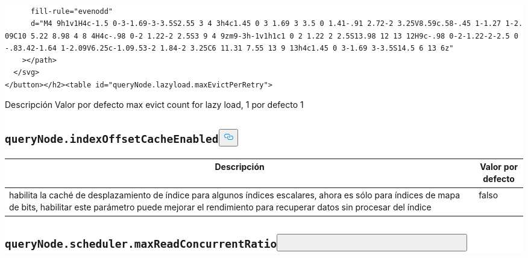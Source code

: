           fill-rule="evenodd"
          d="M4 9h1v1H4c-1.5 0-3-1.69-3-3.5S2.55 3 4 3h4c1.45 0 3 1.69 3 3.5 0 1.41-.91 2.72-2 3.25V8.59c.58-.45 1-1.27 1-2.09C10 5.22 8.98 4 8 4H4c-.98 0-2 1.22-2 2.5S3 9 4 9zm9-3h-1v1h1c1 0 2 1.22 2 2.5S13.98 12 13 12H9c-.98 0-2-1.22-2-2.5 0-.83.42-1.64 1-2.09V6.25c-1.09.53-2 1.84-2 3.25C6 11.31 7.55 13 9 13h4c1.45 0 3-1.69 3-3.5S14.5 6 13 6z"
        ></path>
      </svg>
    </button></h2><table id="queryNode.lazyload.maxEvictPerRetry">
  <thead>
    <tr>
      <th class="width80">Descripción</th>
      <th class="width20">Valor por defecto</th> 
    </tr>
  </thead>
  <tbody>
    <tr>
      <td>        max evict count for lazy load, 1 por defecto      </td>
      <td>1</td>
    </tr>
  </tbody>
</table>
<h2 id="queryNodeindexOffsetCacheEnabled" class="common-anchor-header"><code translate="no">queryNode.indexOffsetCacheEnabled</code><button data-href="#queryNodeindexOffsetCacheEnabled" class="anchor-icon" translate="no">
      <svg translate="no"
        aria-hidden="true"
        focusable="false"
        height="20"
        version="1.1"
        viewBox="0 0 16 16"
        width="16"
      >
        <path
          fill="#0092E4"
          fill-rule="evenodd"
          d="M4 9h1v1H4c-1.5 0-3-1.69-3-3.5S2.55 3 4 3h4c1.45 0 3 1.69 3 3.5 0 1.41-.91 2.72-2 3.25V8.59c.58-.45 1-1.27 1-2.09C10 5.22 8.98 4 8 4H4c-.98 0-2 1.22-2 2.5S3 9 4 9zm9-3h-1v1h1c1 0 2 1.22 2 2.5S13.98 12 13 12H9c-.98 0-2-1.22-2-2.5 0-.83.42-1.64 1-2.09V6.25c-1.09.53-2 1.84-2 3.25C6 11.31 7.55 13 9 13h4c1.45 0 3-1.69 3-3.5S14.5 6 13 6z"
        ></path>
      </svg>
    </button></h2><table id="queryNode.indexOffsetCacheEnabled">
  <thead>
    <tr>
      <th class="width80">Descripción</th>
      <th class="width20">Valor por defecto</th> 
    </tr>
  </thead>
  <tbody>
    <tr>
      <td>        habilita la caché de desplazamiento de índice para algunos índices escalares, ahora es sólo para índices de mapa de bits, habilitar este parámetro puede mejorar el rendimiento para recuperar datos sin procesar del índice      </td>
      <td>falso</td>
    </tr>
  </tbody>
</table>
<h2 id="queryNodeschedulermaxReadConcurrentRatio" class="common-anchor-header"><code translate="no">queryNode.scheduler.maxReadConcurrentRatio</code><button data-href="#queryNodeschedulermaxReadConcurrentRatio" class="anchor-icon" translate="no">
      <svg translate="no"
        aria-hidden="true"
        focusable="false"
        height="20"